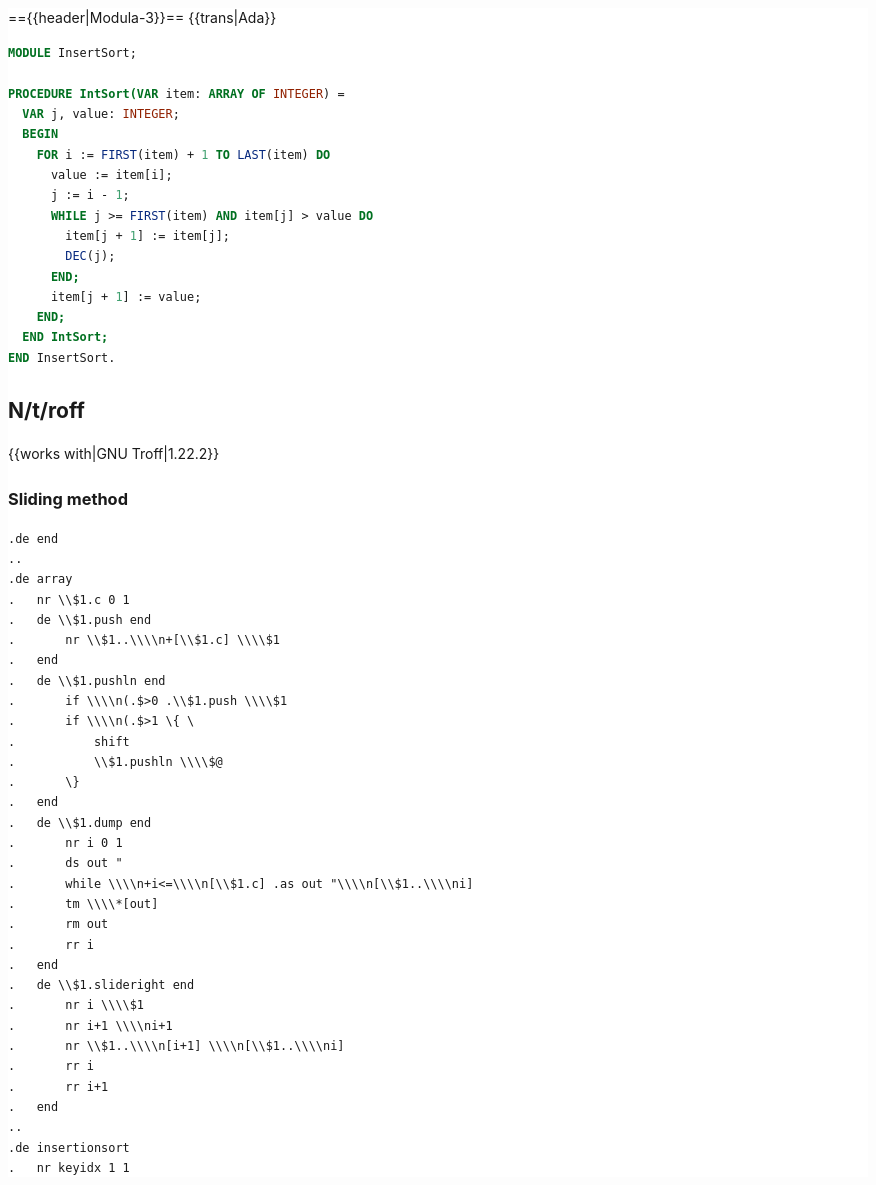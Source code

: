 
=={{header|Modula-3}}==
{{trans|Ada}}

```modula3
MODULE InsertSort;

PROCEDURE IntSort(VAR item: ARRAY OF INTEGER) =
  VAR j, value: INTEGER;
  BEGIN
    FOR i := FIRST(item) + 1 TO LAST(item) DO
      value := item[i];
      j := i - 1;
      WHILE j >= FIRST(item) AND item[j] > value DO
        item[j + 1] := item[j];
        DEC(j);
      END;
      item[j + 1] := value;
    END;
  END IntSort;
END InsertSort.
```



## N/t/roff


{{works with|GNU Troff|1.22.2}}


### Sliding method


```N/t/roff
.de end
..
.de array
.	nr \\$1.c 0 1
.	de \\$1.push end
.		nr \\$1..\\\\n+[\\$1.c] \\\\$1
.	end
.	de \\$1.pushln end
.		if \\\\n(.$>0 .\\$1.push \\\\$1
.		if \\\\n(.$>1 \{ \
.			shift
.			\\$1.pushln \\\\$@
.		\}
.	end
.	de \\$1.dump end
.		nr i 0 1
.		ds out "
.		while \\\\n+i<=\\\\n[\\$1.c] .as out "\\\\n[\\$1..\\\\ni] 
.		tm \\\\*[out]
.		rm out
.		rr i
.	end
.	de \\$1.slideright end
.		nr i \\\\$1
.		nr i+1 \\\\ni+1
.		nr \\$1..\\\\n[i+1] \\\\n[\\$1..\\\\ni]
.		rr i
.		rr i+1
.	end
..
.de insertionsort
.	nr keyidx 1 1
```